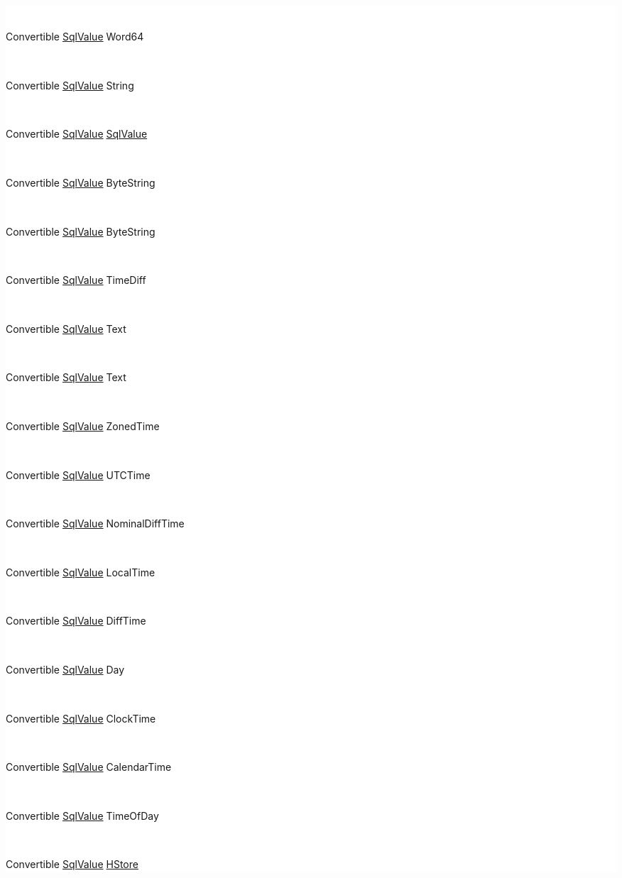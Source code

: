  

Convertible [SqlValue](Data-SqlTransaction.html#t:SqlValue) Word64

 

Convertible [SqlValue](Data-SqlTransaction.html#t:SqlValue) String

 

Convertible [SqlValue](Data-SqlTransaction.html#t:SqlValue)
[SqlValue](Data-SqlTransaction.html#t:SqlValue)

 

Convertible [SqlValue](Data-SqlTransaction.html#t:SqlValue) ByteString

 

Convertible [SqlValue](Data-SqlTransaction.html#t:SqlValue) ByteString

 

Convertible [SqlValue](Data-SqlTransaction.html#t:SqlValue) TimeDiff

 

Convertible [SqlValue](Data-SqlTransaction.html#t:SqlValue) Text

 

Convertible [SqlValue](Data-SqlTransaction.html#t:SqlValue) Text

 

Convertible [SqlValue](Data-SqlTransaction.html#t:SqlValue) ZonedTime

 

Convertible [SqlValue](Data-SqlTransaction.html#t:SqlValue) UTCTime

 

Convertible [SqlValue](Data-SqlTransaction.html#t:SqlValue)
NominalDiffTime

 

Convertible [SqlValue](Data-SqlTransaction.html#t:SqlValue) LocalTime

 

Convertible [SqlValue](Data-SqlTransaction.html#t:SqlValue) DiffTime

 

Convertible [SqlValue](Data-SqlTransaction.html#t:SqlValue) Day

 

Convertible [SqlValue](Data-SqlTransaction.html#t:SqlValue) ClockTime

 

Convertible [SqlValue](Data-SqlTransaction.html#t:SqlValue) CalendarTime

 

Convertible [SqlValue](Data-SqlTransaction.html#t:SqlValue) TimeOfDay

 

Convertible [SqlValue](Data-SqlTransaction.html#t:SqlValue)
[HStore](Data-Hstore.html#t:HStore)

